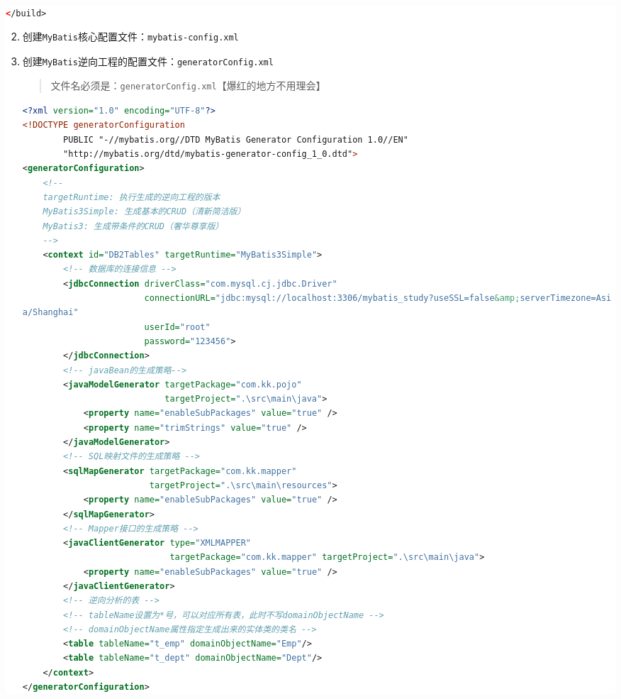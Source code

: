    ```xml
   </build>
   ```

2. 创建`MyBatis`核心配置文件：`mybatis-config.xml`

3. 创建`MyBatis`逆向工程的配置文件：`generatorConfig.xml`

   > 文件名必须是：`generatorConfig.xml`【爆红的地方不用理会】

   ```xml
   <?xml version="1.0" encoding="UTF-8"?>
   <!DOCTYPE generatorConfiguration
           PUBLIC "-//mybatis.org//DTD MyBatis Generator Configuration 1.0//EN"
           "http://mybatis.org/dtd/mybatis-generator-config_1_0.dtd">
   <generatorConfiguration>
       <!--
       targetRuntime: 执行生成的逆向工程的版本
       MyBatis3Simple: 生成基本的CRUD（清新简洁版）
       MyBatis3: 生成带条件的CRUD（奢华尊享版）
       -->
       <context id="DB2Tables" targetRuntime="MyBatis3Simple">
           <!-- 数据库的连接信息 -->
           <jdbcConnection driverClass="com.mysql.cj.jdbc.Driver"
                           connectionURL="jdbc:mysql://localhost:3306/mybatis_study?useSSL=false&amp;serverTimezone=Asia/Shanghai"
                           userId="root"
                           password="123456">
           </jdbcConnection>
           <!-- javaBean的生成策略-->
           <javaModelGenerator targetPackage="com.kk.pojo"
                               targetProject=".\src\main\java">
               <property name="enableSubPackages" value="true" />
               <property name="trimStrings" value="true" />
           </javaModelGenerator>
           <!-- SQL映射文件的生成策略 -->
           <sqlMapGenerator targetPackage="com.kk.mapper"
                            targetProject=".\src\main\resources">
               <property name="enableSubPackages" value="true" />
           </sqlMapGenerator>
           <!-- Mapper接口的生成策略 -->
           <javaClientGenerator type="XMLMAPPER"
                                targetPackage="com.kk.mapper" targetProject=".\src\main\java">
               <property name="enableSubPackages" value="true" />
           </javaClientGenerator>
           <!-- 逆向分析的表 -->
           <!-- tableName设置为*号，可以对应所有表，此时不写domainObjectName -->
           <!-- domainObjectName属性指定生成出来的实体类的类名 -->
           <table tableName="t_emp" domainObjectName="Emp"/>
           <table tableName="t_dept" domainObjectName="Dept"/>
       </context>
   </generatorConfiguration>
   ```
